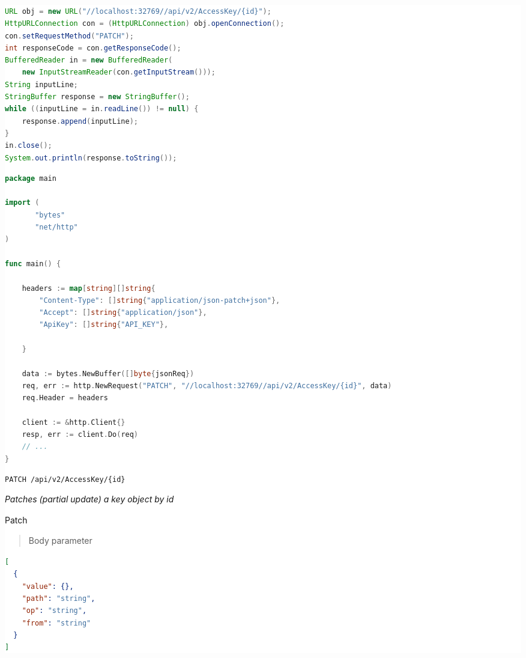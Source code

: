 ```java
URL obj = new URL("//localhost:32769//api/v2/AccessKey/{id}");
HttpURLConnection con = (HttpURLConnection) obj.openConnection();
con.setRequestMethod("PATCH");
int responseCode = con.getResponseCode();
BufferedReader in = new BufferedReader(
    new InputStreamReader(con.getInputStream()));
String inputLine;
StringBuffer response = new StringBuffer();
while ((inputLine = in.readLine()) != null) {
    response.append(inputLine);
}
in.close();
System.out.println(response.toString());

```

```go
package main

import (
       "bytes"
       "net/http"
)

func main() {

    headers := map[string][]string{
        "Content-Type": []string{"application/json-patch+json"},
        "Accept": []string{"application/json"},
        "ApiKey": []string{"API_KEY"},
        
    }

    data := bytes.NewBuffer([]byte{jsonReq})
    req, err := http.NewRequest("PATCH", "//localhost:32769//api/v2/AccessKey/{id}", data)
    req.Header = headers

    client := &http.Client{}
    resp, err := client.Do(req)
    // ...
}

```

`PATCH /api/v2/AccessKey/{id}`

*Patches (partial update) a key object by id*

Patch

> Body parameter

```json
[
  {
    "value": {},
    "path": "string",
    "op": "string",
    "from": "string"
  }
]
```
